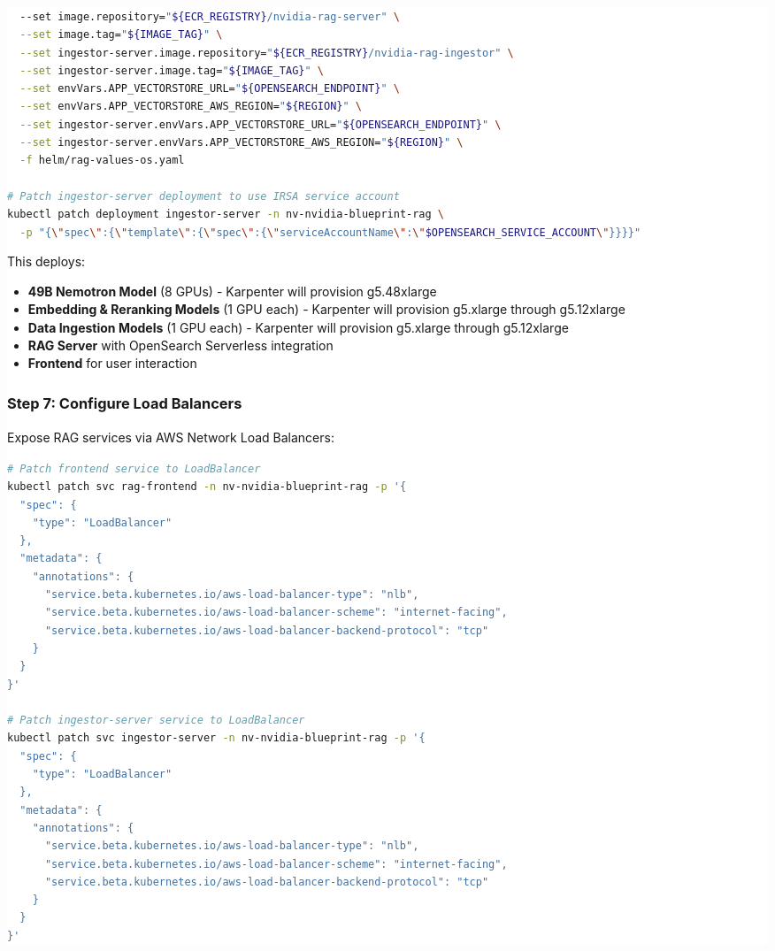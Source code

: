 ```bash
  --set image.repository="${ECR_REGISTRY}/nvidia-rag-server" \
  --set image.tag="${IMAGE_TAG}" \
  --set ingestor-server.image.repository="${ECR_REGISTRY}/nvidia-rag-ingestor" \
  --set ingestor-server.image.tag="${IMAGE_TAG}" \
  --set envVars.APP_VECTORSTORE_URL="${OPENSEARCH_ENDPOINT}" \
  --set envVars.APP_VECTORSTORE_AWS_REGION="${REGION}" \
  --set ingestor-server.envVars.APP_VECTORSTORE_URL="${OPENSEARCH_ENDPOINT}" \
  --set ingestor-server.envVars.APP_VECTORSTORE_AWS_REGION="${REGION}" \
  -f helm/rag-values-os.yaml

# Patch ingestor-server deployment to use IRSA service account
kubectl patch deployment ingestor-server -n nv-nvidia-blueprint-rag \
  -p "{\"spec\":{\"template\":{\"spec\":{\"serviceAccountName\":\"$OPENSEARCH_SERVICE_ACCOUNT\"}}}}"
```

This deploys:
- **49B Nemotron Model** (8 GPUs) - Karpenter will provision g5.48xlarge
- **Embedding & Reranking Models** (1 GPU each) - Karpenter will provision g5.xlarge through g5.12xlarge
- **Data Ingestion Models** (1 GPU each) - Karpenter will provision g5.xlarge through g5.12xlarge
- **RAG Server** with OpenSearch Serverless integration
- **Frontend** for user interaction

### Step 7: Configure Load Balancers

Expose RAG services via AWS Network Load Balancers:

```bash
# Patch frontend service to LoadBalancer
kubectl patch svc rag-frontend -n nv-nvidia-blueprint-rag -p '{
  "spec": {
    "type": "LoadBalancer"
  },
  "metadata": {
    "annotations": {
      "service.beta.kubernetes.io/aws-load-balancer-type": "nlb",
      "service.beta.kubernetes.io/aws-load-balancer-scheme": "internet-facing",
      "service.beta.kubernetes.io/aws-load-balancer-backend-protocol": "tcp"
    }
  }
}'

# Patch ingestor-server service to LoadBalancer
kubectl patch svc ingestor-server -n nv-nvidia-blueprint-rag -p '{
  "spec": {
    "type": "LoadBalancer"
  },
  "metadata": {
    "annotations": {
      "service.beta.kubernetes.io/aws-load-balancer-type": "nlb",
      "service.beta.kubernetes.io/aws-load-balancer-scheme": "internet-facing",
      "service.beta.kubernetes.io/aws-load-balancer-backend-protocol": "tcp"
    }
  }
}'
```
